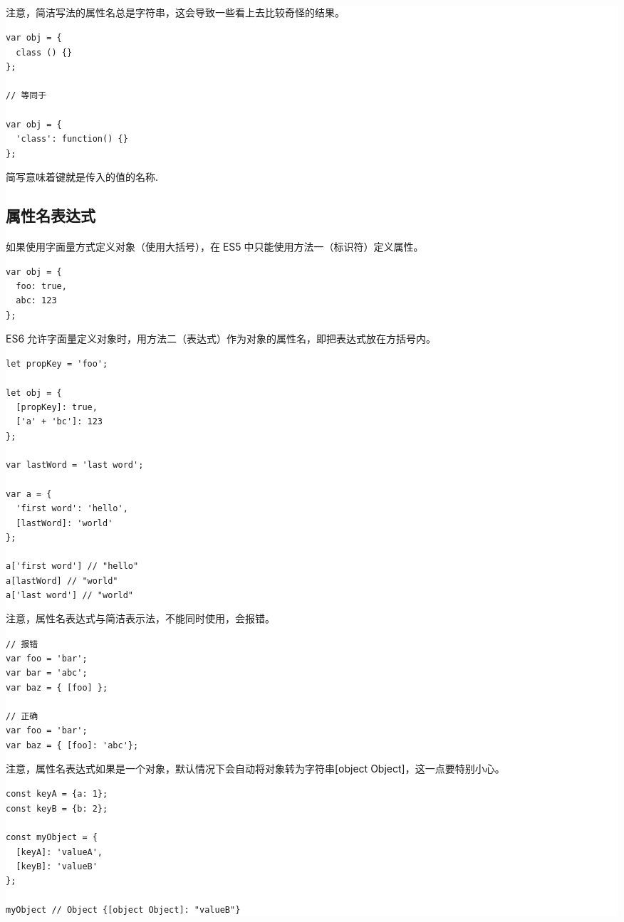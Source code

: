 注意，简洁写法的属性名总是字符串，这会导致一些看上去比较奇怪的结果。
```
var obj = {
  class () {}
};

// 等同于

var obj = {
  'class': function() {}
};
```
简写意味着键就是传入的值的名称.

## 属性名表达式
如果使用字面量方式定义对象（使用大括号），在 ES5 中只能使用方法一（标识符）定义属性。
```
var obj = {
  foo: true,
  abc: 123
};
```
ES6 允许字面量定义对象时，用方法二（表达式）作为对象的属性名，即把表达式放在方括号内。
```
let propKey = 'foo';

let obj = {
  [propKey]: true,
  ['a' + 'bc']: 123
};

var lastWord = 'last word';

var a = {
  'first word': 'hello',
  [lastWord]: 'world'
};

a['first word'] // "hello"
a[lastWord] // "world"
a['last word'] // "world"
```
注意，属性名表达式与简洁表示法，不能同时使用，会报错。
```
// 报错
var foo = 'bar';
var bar = 'abc';
var baz = { [foo] };

// 正确
var foo = 'bar';
var baz = { [foo]: 'abc'};
```
注意，属性名表达式如果是一个对象，默认情况下会自动将对象转为字符串[object Object]，这一点要特别小心。
```
const keyA = {a: 1};
const keyB = {b: 2};

const myObject = {
  [keyA]: 'valueA',
  [keyB]: 'valueB'
};

myObject // Object {[object Object]: "valueB"}
```

  [mySymbol]: 'Hello!'
  [Symbol.iterator]: Array.prototype[Symbol.iterator]